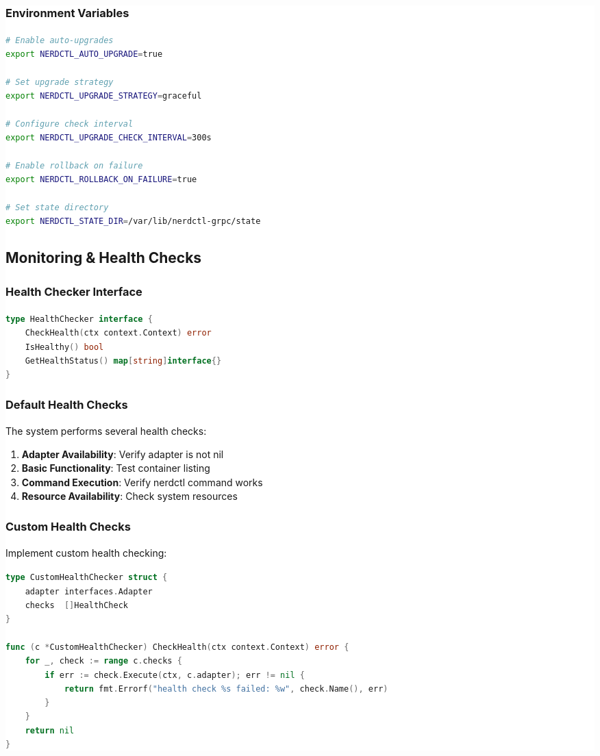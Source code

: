 ### Environment Variables

```bash
# Enable auto-upgrades
export NERDCTL_AUTO_UPGRADE=true

# Set upgrade strategy
export NERDCTL_UPGRADE_STRATEGY=graceful

# Configure check interval
export NERDCTL_UPGRADE_CHECK_INTERVAL=300s

# Enable rollback on failure
export NERDCTL_ROLLBACK_ON_FAILURE=true

# Set state directory
export NERDCTL_STATE_DIR=/var/lib/nerdctl-grpc/state
```

## Monitoring & Health Checks

### Health Checker Interface

```go
type HealthChecker interface {
    CheckHealth(ctx context.Context) error
    IsHealthy() bool
    GetHealthStatus() map[string]interface{}
}
```

### Default Health Checks

The system performs several health checks:

1. **Adapter Availability**: Verify adapter is not nil
2. **Basic Functionality**: Test container listing
3. **Command Execution**: Verify nerdctl command works
4. **Resource Availability**: Check system resources

### Custom Health Checks

Implement custom health checking:

```go
type CustomHealthChecker struct {
    adapter interfaces.Adapter
    checks  []HealthCheck
}

func (c *CustomHealthChecker) CheckHealth(ctx context.Context) error {
    for _, check := range c.checks {
        if err := check.Execute(ctx, c.adapter); err != nil {
            return fmt.Errorf("health check %s failed: %w", check.Name(), err)
        }
    }
    return nil
}
```
